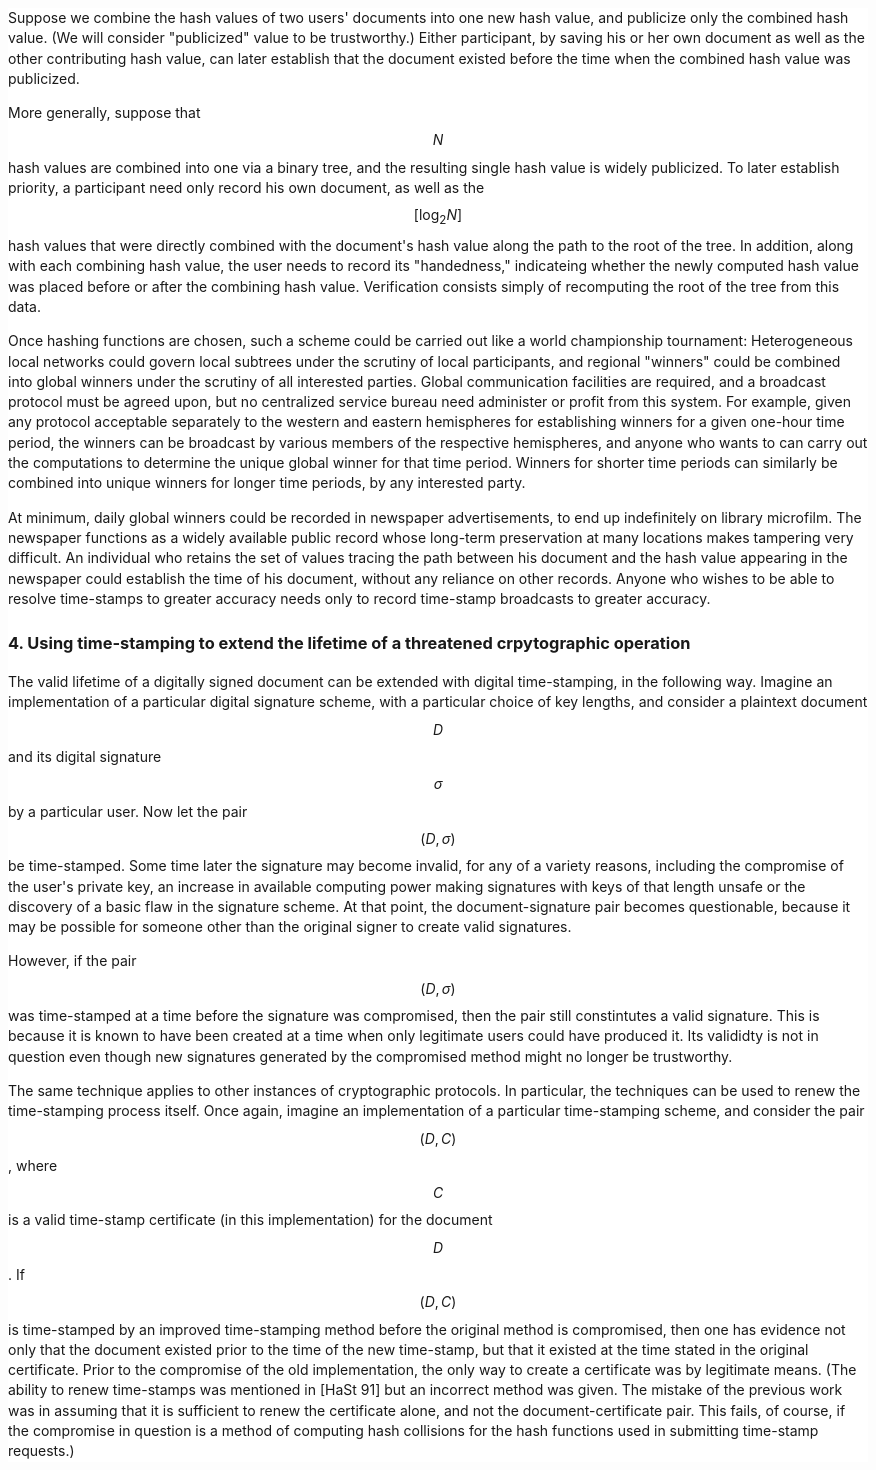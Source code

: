 Suppose we combine the hash values of two users' documents into one new hash value, and publicize only the combined hash value. (We will consider "publicized" value to be trustworthy.) Either participant, by saving his or her own document as well as the other contributing hash value, can later establish that the document existed before the time when the combined hash value was publicized.

More generally, suppose that $$N$$ hash values are combined into one via a binary tree, and the resulting single hash value is widely publicized. To later establish priority, a participant need only record his own document, as well as the $$[\log_2 N]$$ hash values that were directly combined with the document's hash value along the path to the root of the tree. In addition, along with each combining hash value, the user needs to record its "handedness," indicateing whether the newly computed hash value was placed before or after the combining hash value. Verification consists simply of recomputing the root of the tree from this data.

Once hashing functions are chosen, such a scheme could be carried out like a world championship tournament: Heterogeneous local networks could govern local subtrees under the scrutiny of local participants, and regional "winners" could be combined into global winners under the scrutiny of all interested parties. Global communication facilities are required, and a broadcast protocol must be agreed upon, but no centralized service bureau need administer or profit from this system. For example, given any protocol acceptable separately to the western and eastern hemispheres for establishing winners for a given one-hour time period, the winners can be broadcast by various members of the respective hemispheres, and anyone who wants to can carry out the computations to determine the unique global winner for that time period. Winners for shorter time periods can similarly be combined into unique winners for longer time periods, by any interested party.

At minimum, daily global winners could be recorded in newspaper advertisements, to end up indefinitely on library microfilm. The newspaper functions as a widely available public record whose long-term preservation at many locations makes tampering very difficult. An individual who retains the set of values tracing the path between his document and the hash value appearing in the newspaper could establish the time of his document, without any reliance on other records. Anyone who wishes to be able to resolve time-stamps to greater accuracy needs only to record time-stamp broadcasts to greater accuracy.

### 4. Using time-stamping to extend the lifetime of a threatened crpytographic operation <a name="4"></a>
The valid lifetime of a digitally signed document can be extended with digital time-stamping, in the following way. Imagine an implementation of a particular digital signature scheme, with a particular choice of key lengths, and consider a plaintext document $$D$$ and its digital signature $$\sigma$$ by a particular user. Now let the pair $$(D,\sigma)$$ be time-stamped. Some time later the signature may become invalid, for any of a variety reasons, including the compromise of the user's private key, an increase in available computing power making signatures with keys of that length unsafe or the discovery of a basic flaw in the signature scheme. At that point, the document-signature pair becomes questionable, because it may be possible for someone other than the original signer to create valid signatures.

However, if the pair $$(D,\sigma)$$ was time-stamped at a time before the signature was compromised, then the pair still constintutes a valid signature. This is because it is known to have been created at a time when only legitimate users could have produced it. Its valididty is not in question even though new signatures generated by the compromised method might no longer be trustworthy.

The same technique applies to other instances of cryptographic protocols. In particular, the techniques can be used to renew the time-stamping process itself. Once again, imagine an implementation of a particular time-stamping scheme, and consider the pair $$(D,C)$$, where $$C$$ is a valid time-stamp certificate (in this implementation) for the document $$D$$. If $$(D,C)$$ is time-stamped by an improved time-stamping method before the original method is compromised, then one has evidence not only that the document existed prior to the time of the new time-stamp, but that it existed at the time stated in the original certificate. Prior to the compromise of the old implementation, the only way to create a certificate was by legitimate means. (The ability to renew time-stamps was mentioned in [HaSt 91] but an incorrect method was given. The mistake of the previous work was in assuming that it is sufficient to renew the certificate alone, and not the document-certificate pair. This fails, of course, if the compromise in question is a method of computing hash collisions for the hash functions used in submitting time-stamp requests.)

